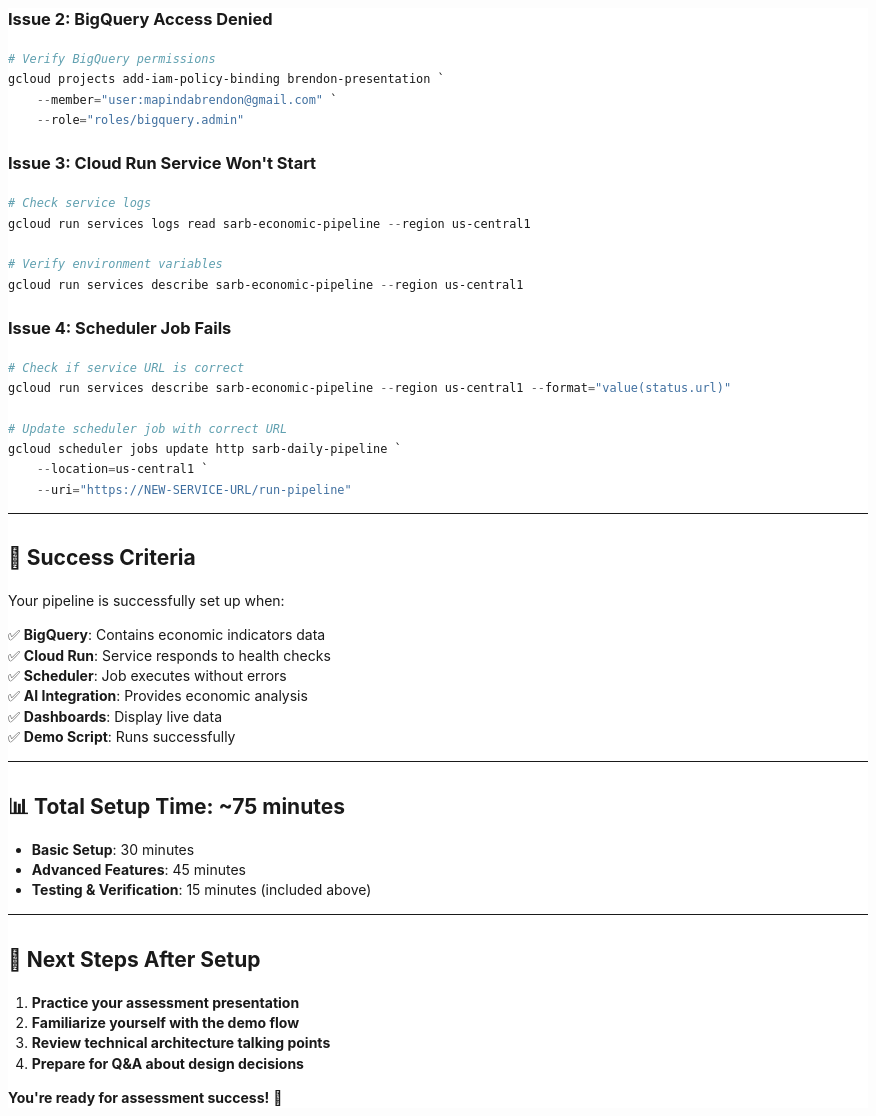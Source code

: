 ### **Issue 2: BigQuery Access Denied**
```powershell
# Verify BigQuery permissions
gcloud projects add-iam-policy-binding brendon-presentation `
    --member="user:mapindabrendon@gmail.com" `
    --role="roles/bigquery.admin"
```

### **Issue 3: Cloud Run Service Won't Start**
```powershell
# Check service logs
gcloud run services logs read sarb-economic-pipeline --region us-central1

# Verify environment variables
gcloud run services describe sarb-economic-pipeline --region us-central1
```

### **Issue 4: Scheduler Job Fails**
```powershell
# Check if service URL is correct
gcloud run services describe sarb-economic-pipeline --region us-central1 --format="value(status.url)"

# Update scheduler job with correct URL
gcloud scheduler jobs update http sarb-daily-pipeline `
    --location=us-central1 `
    --uri="https://NEW-SERVICE-URL/run-pipeline"
```

---

## **🎉 Success Criteria**

Your pipeline is successfully set up when:

✅ **BigQuery**: Contains economic indicators data  
✅ **Cloud Run**: Service responds to health checks  
✅ **Scheduler**: Job executes without errors  
✅ **AI Integration**: Provides economic analysis  
✅ **Dashboards**: Display live data  
✅ **Demo Script**: Runs successfully  

---

## **📊 Total Setup Time: ~75 minutes**

- **Basic Setup**: 30 minutes
- **Advanced Features**: 45 minutes  
- **Testing & Verification**: 15 minutes (included above)

---

## **🎯 Next Steps After Setup**

1. **Practice your assessment presentation**
2. **Familiarize yourself with the demo flow**
3. **Review technical architecture talking points**
4. **Prepare for Q&A about design decisions**

**You're ready for assessment success!** 🚀
